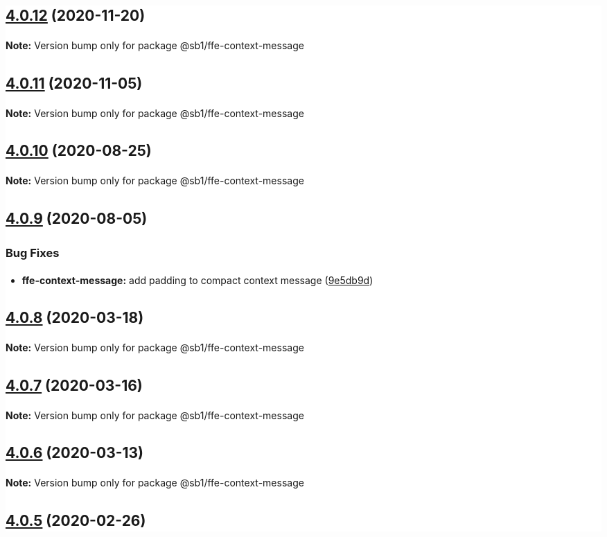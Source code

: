 ## [4.0.12](https://github.com/SpareBank1/designsystem/compare/@sb1/ffe-context-message@4.0.11...@sb1/ffe-context-message@4.0.12) (2020-11-20)

**Note:** Version bump only for package @sb1/ffe-context-message

## [4.0.11](https://github.com/SpareBank1/designsystem/compare/@sb1/ffe-context-message@4.0.10...@sb1/ffe-context-message@4.0.11) (2020-11-05)

**Note:** Version bump only for package @sb1/ffe-context-message

## [4.0.10](https://github.com/SpareBank1/designsystem/compare/@sb1/ffe-context-message@4.0.9...@sb1/ffe-context-message@4.0.10) (2020-08-25)

**Note:** Version bump only for package @sb1/ffe-context-message

## [4.0.9](https://github.com/SpareBank1/designsystem/compare/@sb1/ffe-context-message@4.0.8...@sb1/ffe-context-message@4.0.9) (2020-08-05)

### Bug Fixes

-   **ffe-context-message:** add padding to compact context message ([9e5db9d](https://github.com/SpareBank1/designsystem/commit/9e5db9daba5661a95c1c413df5118915b312bd07))

## [4.0.8](https://github.com/SpareBank1/designsystem/compare/@sb1/ffe-context-message@4.0.7...@sb1/ffe-context-message@4.0.8) (2020-03-18)

**Note:** Version bump only for package @sb1/ffe-context-message

## [4.0.7](https://github.com/SpareBank1/designsystem/compare/@sb1/ffe-context-message@4.0.6...@sb1/ffe-context-message@4.0.7) (2020-03-16)

**Note:** Version bump only for package @sb1/ffe-context-message

## [4.0.6](https://github.com/SpareBank1/designsystem/compare/@sb1/ffe-context-message@4.0.5...@sb1/ffe-context-message@4.0.6) (2020-03-13)

**Note:** Version bump only for package @sb1/ffe-context-message

## [4.0.5](https://github.com/SpareBank1/designsystem/compare/@sb1/ffe-context-message@4.0.4...@sb1/ffe-context-message@4.0.5) (2020-02-26)
